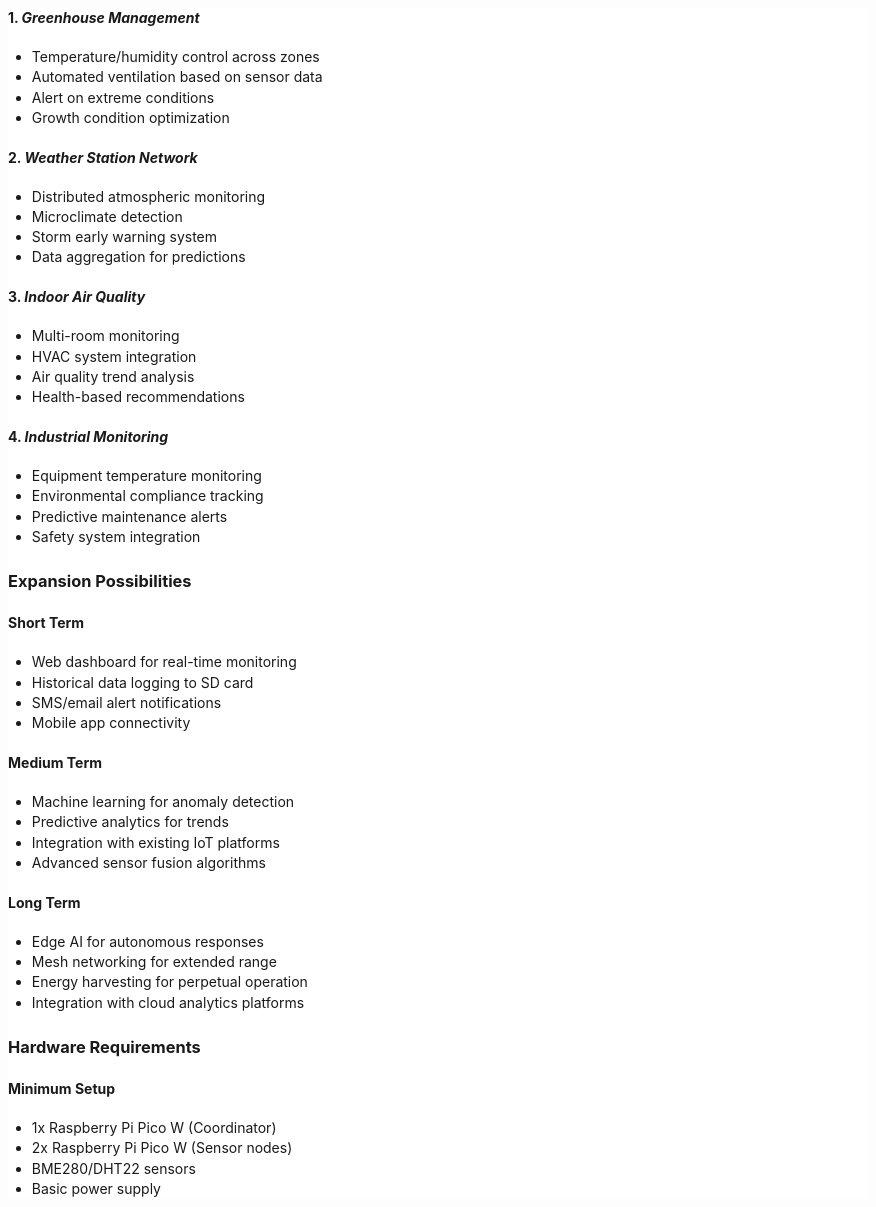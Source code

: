 #### 1. *Greenhouse Management*
- Temperature/humidity control across zones
- Automated ventilation based on sensor data
- Alert on extreme conditions
- Growth condition optimization

#### 2. *Weather Station Network*
- Distributed atmospheric monitoring
- Microclimate detection
- Storm early warning system
- Data aggregation for predictions

#### 3. *Indoor Air Quality*
- Multi-room monitoring
- HVAC system integration
- Air quality trend analysis
- Health-based recommendations

#### 4. *Industrial Monitoring*
- Equipment temperature monitoring
- Environmental compliance tracking
- Predictive maintenance alerts
- Safety system integration


### Expansion Possibilities

#### Short Term
- Web dashboard for real-time monitoring
- Historical data logging to SD card
- SMS/email alert notifications
- Mobile app connectivity

#### Medium Term
- Machine learning for anomaly detection
- Predictive analytics for trends
- Integration with existing IoT platforms
- Advanced sensor fusion algorithms

#### Long Term
- Edge AI for autonomous responses
- Mesh networking for extended range
- Energy harvesting for perpetual operation
- Integration with cloud analytics platforms


### Hardware Requirements

#### Minimum Setup
- 1x Raspberry Pi Pico W (Coordinator)
- 2x Raspberry Pi Pico W (Sensor nodes)
- BME280/DHT22 sensors
- Basic power supply
